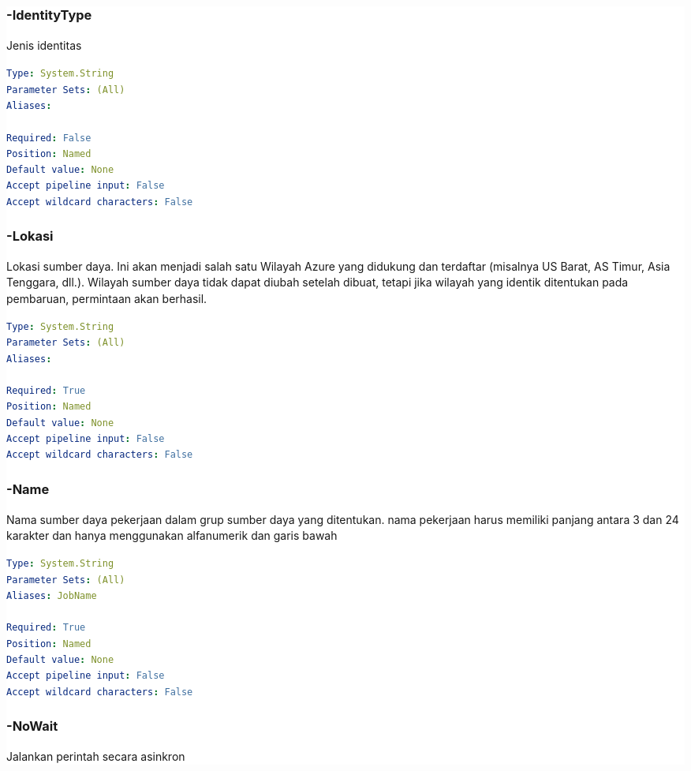 ### -IdentityType
Jenis identitas

```yaml
Type: System.String
Parameter Sets: (All)
Aliases:

Required: False
Position: Named
Default value: None
Accept pipeline input: False
Accept wildcard characters: False
```

### -Lokasi
Lokasi sumber daya.
Ini akan menjadi salah satu Wilayah Azure yang didukung dan terdaftar (misalnya US Barat, AS Timur, Asia Tenggara, dll.).
Wilayah sumber daya tidak dapat diubah setelah dibuat, tetapi jika wilayah yang identik ditentukan pada pembaruan, permintaan akan berhasil.

```yaml
Type: System.String
Parameter Sets: (All)
Aliases:

Required: True
Position: Named
Default value: None
Accept pipeline input: False
Accept wildcard characters: False
```

### -Name
Nama sumber daya pekerjaan dalam grup sumber daya yang ditentukan.
nama pekerjaan harus memiliki panjang antara 3 dan 24 karakter dan hanya menggunakan alfanumerik dan garis bawah

```yaml
Type: System.String
Parameter Sets: (All)
Aliases: JobName

Required: True
Position: Named
Default value: None
Accept pipeline input: False
Accept wildcard characters: False
```

### -NoWait
Jalankan perintah secara asinkron
